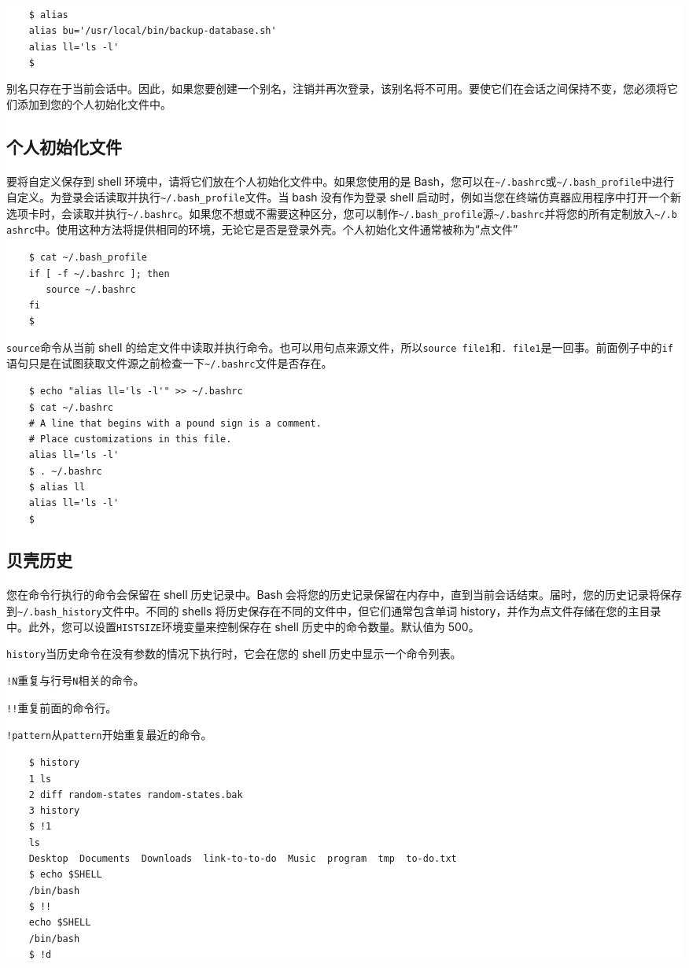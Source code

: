 ```
    $ alias
    alias bu='/usr/local/bin/backup-database.sh'
    alias ll='ls -l'
    $

```

别名只存在于当前会话中。因此，如果您要创建一个别名，注销并再次登录，该别名将不可用。要使它们在会话之间保持不变，您必须将它们添加到您的个人初始化文件中。

## 个人初始化文件

要将自定义保存到 shell 环境中，请将它们放在个人初始化文件中。如果您使用的是 Bash，您可以在`~/.bashrc`或`~/.bash_profile`中进行自定义。为登录会话读取并执行`~/.bash_profile`文件。当 bash 没有作为登录 shell 启动时，例如当您在终端仿真器应用程序中打开一个新选项卡时，会读取并执行`~/.bashrc`。如果您不想或不需要这种区分，您可以制作`~/.bash_profile`源`~/.bashrc`并将您的所有定制放入`~/.bashrc`中。使用这种方法将提供相同的环境，无论它是否是登录外壳。个人初始化文件通常被称为“点文件”

```
    $ cat ~/.bash_profile
    if [ -f ~/.bashrc ]; then
       source ~/.bashrc
    fi
    $

```

`source`命令从当前 shell 的给定文件中读取并执行命令。也可以用句点来源文件，所以`source file1`和`. file1`是一回事。前面例子中的`if`语句只是在试图获取文件源之前检查一下`~/.bashrc`文件是否存在。

```
    $ echo "alias ll='ls -l'" >> ~/.bashrc
    $ cat ~/.bashrc
    # A line that begins with a pound sign is a comment.
    # Place customizations in this file.
    alias ll='ls -l'
    $ . ~/.bashrc
    $ alias ll
    alias ll='ls -l'
    $

```

## 贝壳历史

您在命令行执行的命令会保留在 shell 历史记录中。Bash 会将您的历史记录保留在内存中，直到当前会话结束。届时，您的历史记录将保存到`~/.bash_history`文件中。不同的 shells 将历史保存在不同的文件中，但它们通常包含单词 history，并作为点文件存储在您的主目录中。此外，您可以设置`HISTSIZE`环境变量来控制保存在 shell 历史中的命令数量。默认值为 500。

`history`当历史命令在没有参数的情况下执行时，它会在您的 shell 历史中显示一个命令列表。

`!N`重复与行号`N`相关的命令。

`!!`重复前面的命令行。

`!pattern`从`pattern`开始重复最近的命令。

```
    $ history
    1 ls
    2 diff random-states random-states.bak
    3 history
    $ !1
    ls
    Desktop  Documents  Downloads  link-to-to-do  Music  program  tmp  to-do.txt
    $ echo $SHELL
    /bin/bash
    $ !!
    echo $SHELL
    /bin/bash
    $ !d
```